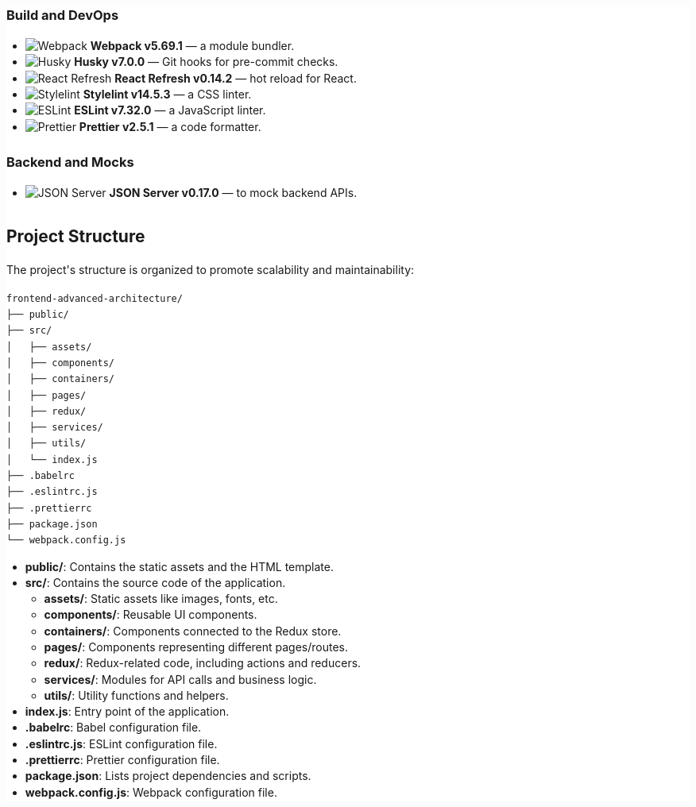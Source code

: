 ### Build and DevOps
- ![Webpack](https://img.shields.io/badge/Webpack-8DD6F9?logo=webpack&logoColor=white) **Webpack v5.69.1** — a module bundler.
- ![Husky](https://img.shields.io/badge/Husky-5D4B8A?logo=git&logoColor=white) **Husky v7.0.0** — Git hooks for pre-commit checks.
- ![React Refresh](https://img.shields.io/badge/React_Refresh-F9A03C?logo=react&logoColor=white) **React Refresh v0.14.2** — hot reload for React.
- ![Stylelint](https://img.shields.io/badge/Stylelint-263238?logo=stylelint&logoColor=white) **Stylelint v14.5.3** — a CSS linter.
- ![ESLint](https://img.shields.io/badge/ESLint-4B32C3?logo=eslint&logoColor=white) **ESLint v7.32.0** — a JavaScript linter.
- ![Prettier](https://img.shields.io/badge/Prettier-F7B93E?logo=prettier&logoColor=white) **Prettier v2.5.1** — a code formatter.

### Backend and Mocks
- ![JSON Server](https://img.shields.io/badge/JSON_Server-000000?logo=json&logoColor=white) **JSON Server v0.17.0** — to mock backend APIs.


## Project Structure

The project's structure is organized to promote scalability and maintainability:

```
frontend-advanced-architecture/
├── public/
├── src/
│   ├── assets/
│   ├── components/
│   ├── containers/
│   ├── pages/
│   ├── redux/
│   ├── services/
│   ├── utils/
│   └── index.js
├── .babelrc
├── .eslintrc.js
├── .prettierrc
├── package.json
└── webpack.config.js
```

- **public/**: Contains the static assets and the HTML template.
- **src/**: Contains the source code of the application.
  - **assets/**: Static assets like images, fonts, etc.
  - **components/**: Reusable UI components.
  - **containers/**: Components connected to the Redux store.
  - **pages/**: Components representing different pages/routes.
  - **redux/**: Redux-related code, including actions and reducers.
  - **services/**: Modules for API calls and business logic.
  - **utils/**: Utility functions and helpers.
- **index.js**: Entry point of the application.
- **.babelrc**: Babel configuration file.
- **.eslintrc.js**: ESLint configuration file.
- **.prettierrc**: Prettier configuration file.
- **package.json**: Lists project dependencies and scripts.
- **webpack.config.js**: Webpack configuration file.
